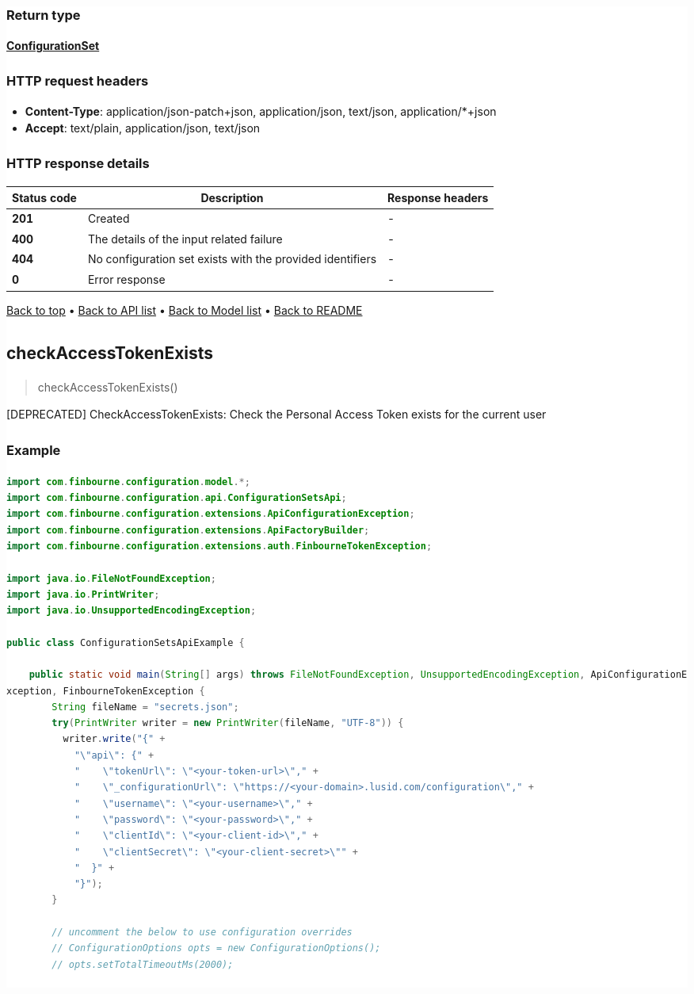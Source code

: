 ### Return type

[**ConfigurationSet**](ConfigurationSet.md)

### HTTP request headers

- **Content-Type**: application/json-patch+json, application/json, text/json, application/*+json
- **Accept**: text/plain, application/json, text/json


### HTTP response details
| Status code | Description | Response headers |
|-------------|-------------|------------------|
| **201** | Created |  -  |
| **400** | The details of the input related failure |  -  |
| **404** | No configuration set exists with the provided identifiers |  -  |
| **0** | Error response |  -  |

[Back to top](#) &#8226; [Back to API list](../README.md#documentation-for-api-endpoints) &#8226; [Back to Model list](../README.md#documentation-for-models) &#8226; [Back to README](../README.md)


## checkAccessTokenExists

> checkAccessTokenExists()

[DEPRECATED] CheckAccessTokenExists: Check the Personal Access Token exists for the current user

### Example

```java
import com.finbourne.configuration.model.*;
import com.finbourne.configuration.api.ConfigurationSetsApi;
import com.finbourne.configuration.extensions.ApiConfigurationException;
import com.finbourne.configuration.extensions.ApiFactoryBuilder;
import com.finbourne.configuration.extensions.auth.FinbourneTokenException;

import java.io.FileNotFoundException;
import java.io.PrintWriter;
import java.io.UnsupportedEncodingException;

public class ConfigurationSetsApiExample {

    public static void main(String[] args) throws FileNotFoundException, UnsupportedEncodingException, ApiConfigurationException, FinbourneTokenException {
        String fileName = "secrets.json";
        try(PrintWriter writer = new PrintWriter(fileName, "UTF-8")) {
          writer.write("{" +
            "\"api\": {" +
            "    \"tokenUrl\": \"<your-token-url>\"," +
            "    \"_configurationUrl\": \"https://<your-domain>.lusid.com/configuration\"," +
            "    \"username\": \"<your-username>\"," +
            "    \"password\": \"<your-password>\"," +
            "    \"clientId\": \"<your-client-id>\"," +
            "    \"clientSecret\": \"<your-client-secret>\"" +
            "  }" +
            "}");
        }

        // uncomment the below to use configuration overrides
        // ConfigurationOptions opts = new ConfigurationOptions();
        // opts.setTotalTimeoutMs(2000);
        
```